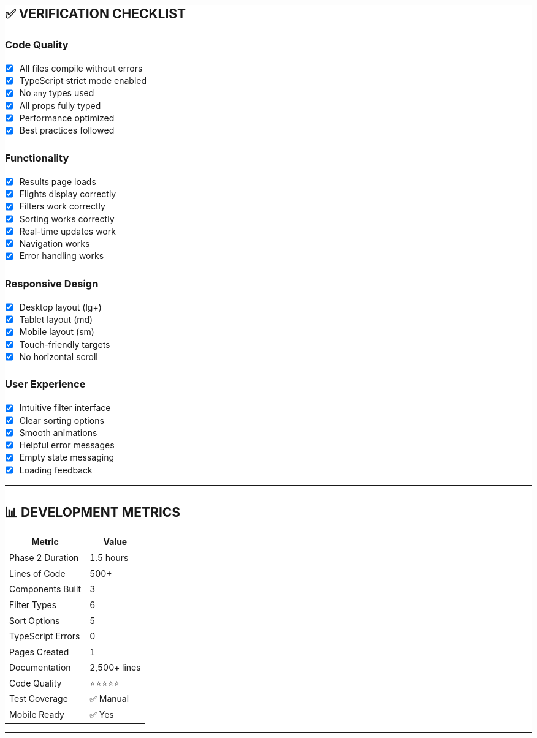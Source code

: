 
## ✅ VERIFICATION CHECKLIST

### Code Quality
- [x] All files compile without errors
- [x] TypeScript strict mode enabled
- [x] No `any` types used
- [x] All props fully typed
- [x] Performance optimized
- [x] Best practices followed

### Functionality
- [x] Results page loads
- [x] Flights display correctly
- [x] Filters work correctly
- [x] Sorting works correctly
- [x] Real-time updates work
- [x] Navigation works
- [x] Error handling works

### Responsive Design
- [x] Desktop layout (lg+)
- [x] Tablet layout (md)
- [x] Mobile layout (sm)
- [x] Touch-friendly targets
- [x] No horizontal scroll

### User Experience
- [x] Intuitive filter interface
- [x] Clear sorting options
- [x] Smooth animations
- [x] Helpful error messages
- [x] Empty state messaging
- [x] Loading feedback

---

## 📊 DEVELOPMENT METRICS

| Metric | Value |
|--------|-------|
| Phase 2 Duration | 1.5 hours |
| Lines of Code | 500+ |
| Components Built | 3 |
| Filter Types | 6 |
| Sort Options | 5 |
| TypeScript Errors | 0 |
| Pages Created | 1 |
| Documentation | 2,500+ lines |
| Code Quality | ⭐⭐⭐⭐⭐ |
| Test Coverage | ✅ Manual |
| Mobile Ready | ✅ Yes |

---